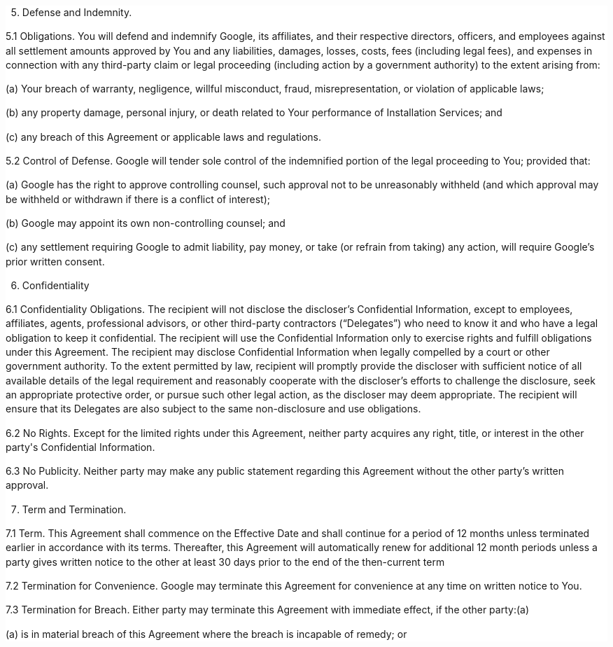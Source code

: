 5. Defense and Indemnity.

5.1 Obligations. You will defend and indemnify Google, its affiliates, and their respective directors, officers, and employees against all settlement amounts approved by You and any liabilities, damages, losses, costs, fees (including legal fees), and expenses in connection with any third-party claim or legal proceeding (including action by a government authority) to the extent arising from:

(a) Your breach of warranty, negligence, willful misconduct, fraud, misrepresentation, or violation of applicable laws;

(b) any property damage, personal injury, or death related to Your performance of Installation Services; and

(c) any breach of this Agreement or applicable laws and regulations.

5.2 Control of Defense. Google will tender sole control of the indemnified portion of the legal proceeding to You; provided that:

(a) Google has the right to approve controlling counsel, such approval not to be unreasonably withheld (and which approval may be withheld or withdrawn if there is a conflict of interest);

(b) Google may appoint its own non-controlling counsel; and

(c) any settlement requiring Google to admit liability, pay money, or take (or refrain from taking) any action, will require Google’s prior written consent.

6. Confidentiality

6.1 Confidentiality Obligations. The recipient will not disclose the discloser’s Confidential Information, except to employees, affiliates, agents, professional advisors, or other third-party contractors (“Delegates”) who need to know it and who have a legal obligation to keep it confidential. The recipient will use the Confidential Information only to exercise rights and fulfill obligations under this Agreement. The recipient may disclose Confidential Information when legally compelled by a court or other government authority. To the extent permitted by law, recipient will promptly provide the discloser with sufficient notice of all available details of the legal requirement and reasonably cooperate with the discloser’s efforts to challenge the disclosure, seek an appropriate protective order, or pursue such other legal action, as the discloser may deem appropriate. The recipient will ensure that its Delegates are also subject to the same non-disclosure and use obligations.

6.2 No Rights. Except for the limited rights under this Agreement, neither party acquires any right, title, or interest in the other party's Confidential Information.

6.3 No Publicity. Neither party may make any public statement regarding this Agreement without the other party’s written approval.

7. Term and Termination.

7.1 Term. This Agreement shall commence on the Effective Date and shall continue for a period of 12 months unless terminated earlier in accordance with its terms. Thereafter, this Agreement will automatically renew for additional 12 month periods unless a party gives written notice to the other at least 30 days prior to the end of the then-current term

7.2 Termination for Convenience. Google may terminate this Agreement for convenience at any time on written notice to You.

7.3 Termination for Breach. Either party may terminate this Agreement with immediate effect, if the other party:(a)

(a) is in material breach of this Agreement where the breach is incapable of remedy; or
